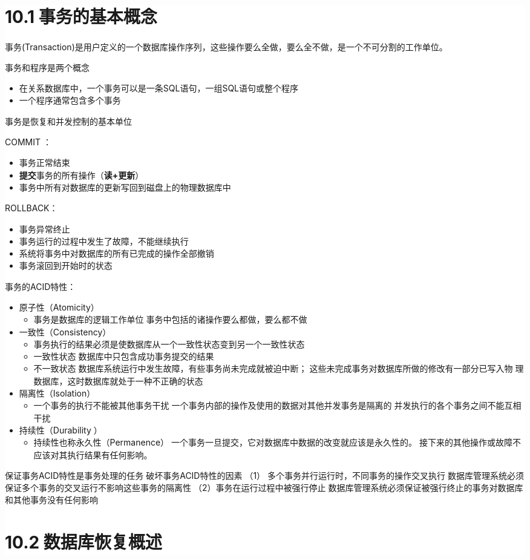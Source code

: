 # 10.1  事务的基本概念

事务(Transaction)是用户定义的一个数据库操作序列，这些操作要么全做，要么全不做，是一个不可分割的工作单位。

事务和程序是两个概念

- 在关系数据库中，一个事务可以是一条SQL语句，一组SQL语句或整个程序
- 一个程序通常包含多个事务

事务是恢复和并发控制的基本单位

COMMIT ：

- 事务正常结束   
- **提交**事务的所有操作（**读+更新**）
- 事务中所有对数据库的更新写回到磁盘上的物理数据库中

ROLLBACK：

- 事务异常终止
- 事务运行的过程中发生了故障，不能继续执行
- 系统将事务中对数据库的所有已完成的操作全部撤销 
- 事务滚回到开始时的状态

事务的ACID特性：

- 原子性（Atomicity）
  - 事务是数据库的逻辑工作单位
    事务中包括的诸操作要么都做，要么都不做
- 一致性（Consistency）
  - 事务执行的结果必须是使数据库从一个一致性状态变到另一个一致性状态
  - 一致性状态
    数据库中只包含成功事务提交的结果
  - 不一致状态
    数据库系统运行中发生故障，有些事务尚未完成就被迫中断；
    这些未完成事务对数据库所做的修改有一部分已写入物
        理数据库，这时数据库就处于一种不正确的状态 
- 隔离性（Isolation）
  - 一个事务的执行不能被其他事务干扰
    一个事务内部的操作及使用的数据对其他并发事务是隔离的
    并发执行的各个事务之间不能互相干扰
- 持续性（Durability ）
  - 持续性也称永久性（Permanence）
    一个事务一旦提交，它对数据库中数据的改变就应该是永久性的。
    接下来的其他操作或故障不应该对其执行结果有任何影响。

保证事务ACID特性是事务处理的任务
破坏事务ACID特性的因素
（1） 多个事务并行运行时，不同事务的操作交叉执行
数据库管理系统必须保证多个事务的交叉运行不影响这些事务的隔离性
（2）事务在运行过程中被强行停止
数据库管理系统必须保证被强行终止的事务对数据库和其他事务没有任何影响 

# 10.2  数据库恢复概述
